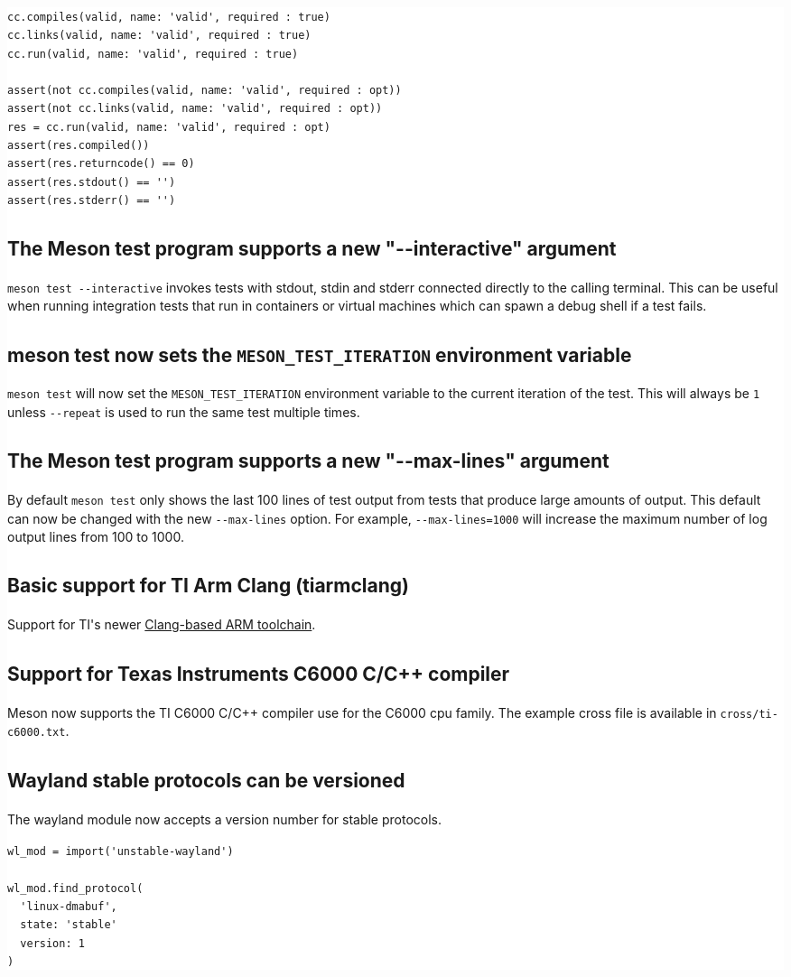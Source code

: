 ```meson
cc.compiles(valid, name: 'valid', required : true)
cc.links(valid, name: 'valid', required : true)
cc.run(valid, name: 'valid', required : true)

assert(not cc.compiles(valid, name: 'valid', required : opt))
assert(not cc.links(valid, name: 'valid', required : opt))
res = cc.run(valid, name: 'valid', required : opt)
assert(res.compiled())
assert(res.returncode() == 0)
assert(res.stdout() == '')
assert(res.stderr() == '')
```

## The Meson test program supports a new "--interactive" argument

`meson test --interactive` invokes tests with stdout, stdin and stderr
connected directly to the calling terminal. This can be useful when running
integration tests that run in containers or virtual machines which can spawn a
debug shell if a test fails.

## meson test now sets the `MESON_TEST_ITERATION` environment variable

`meson test` will now set the `MESON_TEST_ITERATION` environment variable to the
current iteration of the test. This will always be `1` unless `--repeat` is used
to run the same test multiple times.

## The Meson test program supports a new "--max-lines" argument

By default `meson test` only shows the last 100 lines of test output from tests
that produce large amounts of output. This default can now be changed with the
new `--max-lines` option. For example, `--max-lines=1000` will increase the
maximum number of log output lines from 100 to 1000.

## Basic support for TI Arm Clang (tiarmclang)

Support for TI's newer [Clang-based ARM toolchain](https://www.ti.com/tool/ARM-CGT).

## Support for Texas Instruments C6000 C/C++ compiler

Meson now supports the TI C6000 C/C++ compiler use for the C6000 cpu family.
The example cross file is available in `cross/ti-c6000.txt`.

## Wayland stable protocols can be versioned

The wayland module now accepts a version number for stable protocols.

```meson
wl_mod = import('unstable-wayland')

wl_mod.find_protocol(
  'linux-dmabuf',
  state: 'stable'
  version: 1
)
```

